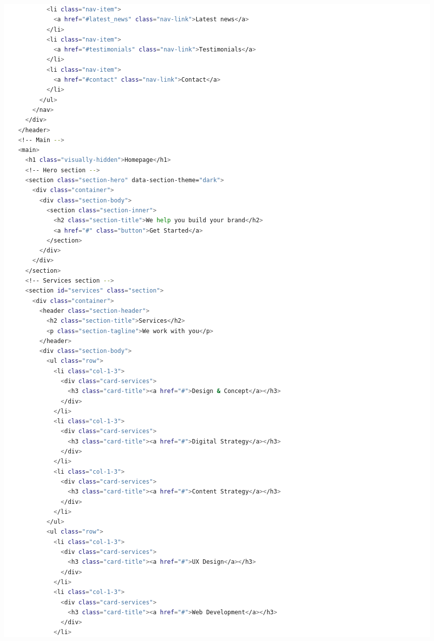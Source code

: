 ```bash
            <li class="nav-item">
              <a href="#latest_news" class="nav-link">Latest news</a>
            </li>
            <li class="nav-item">
              <a href="#testimonials" class="nav-link">Testimonials</a>
            </li>
            <li class="nav-item">
              <a href="#contact" class="nav-link">Contact</a>
            </li>
          </ul>
        </nav>
      </div>
    </header>
    <!-- Main -->
    <main>
      <h1 class="visually-hidden">Homepage</h1>
      <!-- Hero section -->
      <section class="section-hero" data-section-theme="dark">
        <div class="container">
          <div class="section-body">
            <section class="section-inner">
              <h2 class="section-title">We help you build your brand</h2>
              <a href="#" class="button">Get Started</a>
            </section>
          </div>
        </div>
      </section>
      <!-- Services section -->
      <section id="services" class="section">
        <div class="container">
          <header class="section-header">
            <h2 class="section-title">Services</h2>
            <p class="section-tagline">We work with you</p>
          </header>
          <div class="section-body">
            <ul class="row">
              <li class="col-1-3">
                <div class="card-services">
                  <h3 class="card-title"><a href="#">Design & Concept</a></h3>
                </div>
              </li>
              <li class="col-1-3">
                <div class="card-services">
                  <h3 class="card-title"><a href="#">Digital Strategy</a></h3>
                </div>
              </li>
              <li class="col-1-3">
                <div class="card-services">
                  <h3 class="card-title"><a href="#">Content Strategy</a></h3>
                </div>
              </li>
            </ul>
            <ul class="row">
              <li class="col-1-3">
                <div class="card-services">
                  <h3 class="card-title"><a href="#">UX Design</a></h3>
                </div>
              </li>
              <li class="col-1-3">
                <div class="card-services">
                  <h3 class="card-title"><a href="#">Web Development</a></h3>
                </div>
              </li>
```